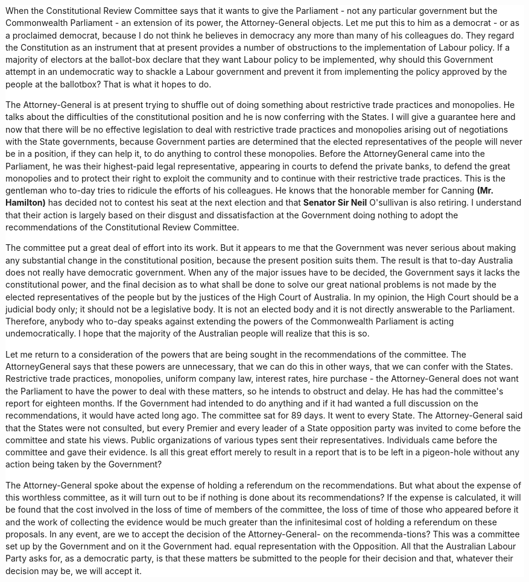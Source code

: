 When the Constitutional Review Committee says that it wants to give the Parliament - not any particular government but the Commonwealth Parliament - an extension of its power, the Attorney-General objects. Let me put this to him as a democrat - or as a proclaimed democrat, because I do not think he believes in democracy any more than many of his colleagues do. They regard the Constitution as an instrument that at present provides a number of obstructions to the implementation of Labour policy. If a majority of electors at the ballot-box declare that they want Labour policy to be implemented, why should this Government attempt in an undemocratic way to shackle a Labour government and prevent it from implementing the policy approved by the people at the ballotbox? That is what it hopes to do. 

The Attorney-General is at present trying to shuffle out of doing something about restrictive trade practices and monopolies. He talks about the difficulties of the constitutional position and he is now conferring with the States. I will give a guarantee here and now that there will be no effective legislation to deal with restrictive trade practices and monopolies arising out of negotiations with the State governments, because Government parties are determined that the elected representatives of the people will never be in a position, if they can help it, to do anything to control these monopolies. Before the AttorneyGeneral came into the Parliament, he was their highest-paid legal representative, appearing in courts to defend the private banks, to defend the great monopolies and to protect their right to exploit the community and to continue with their restrictive trade practices. This is the gentleman who to-day tries to ridicule the efforts of his colleagues. He knows that the honorable member for Canning  **(Mr. Hamilton)**  has decided not to contest his seat at the next election and that  **Senator Sir Neil**  O'sullivan is also retiring. I understand that their action is largely based on their disgust and dissatisfaction at the Government doing nothing to adopt the recommendations of the Constitutional Review Committee. 

The committee put a great deal of effort into its work. But it appears to me that the Government was never serious about making any substantial change in the constitutional position, because the present position suits them. The result is that to-day Australia does not really have democratic government. When any of the major issues have to be decided, the Government says it lacks the constitutional power, and the final decision as to what shall be done to solve our great national problems is not made by the elected representatives of the people but by the justices of the High Court of Australia. In my opinion, the High Court should be a judicial body only; it should not be a legislative body. It is not an elected body and it is not directly answerable to the Parliament. Therefore, anybody who to-day speaks against extending the powers of the Commonwealth Parliament is acting undemocratically. I hope that the majority of the Australian people will realize that this is so. 

Let me return to a consideration of the powers that are being sought in the recommendations of the committee. The AttorneyGeneral says that these powers are unnecessary, that we can do this in other ways, that we can confer with the States. Restrictive trade practices, monopolies, uniform company law, interest rates, hire purchase - the Attorney-General does not want the Parliament to have the power to deal with these matters, so he intends to obstruct and delay. He has had the committee's report for eighteen months. If the Government had intended to do anything and if it had wanted a full discussion on the recommendations, it would have acted long ago. The committee sat for  89  days. It went to every State. The Attorney-General said that the States were not consulted, but every Premier and every leader of a State opposition party was invited to come before the committee and state his views. Public organizations of various types sent their representatives. Individuals came before the committee and gave their evidence. Is all this great effort merely to result in a report that is to be left in a pigeon-hole without any action being taken by the Government? 

The Attorney-General spoke about the expense of holding a referendum on the recommendations. But what about the expense of this worthless committee, as it will turn out to be if nothing is done about its recommendations? If the expense is calculated, it will be found that the cost involved in the loss of time of members of the committee, the loss of time of those who appeared before it and the work of collecting the evidence would be much greater than the infinitesimal cost of holding a referendum on these proposals. In any event, are we to accept the decision of the Attorney-General- on the recommenda-tions? This was a committee set up by the Government and on it the Government had. equal representation with the Opposition. All that the Australian Labour Party asks for, as a democratic party, is that these matters be submitted to the people for their decision and that, whatever their decision may be, we will accept it. 

